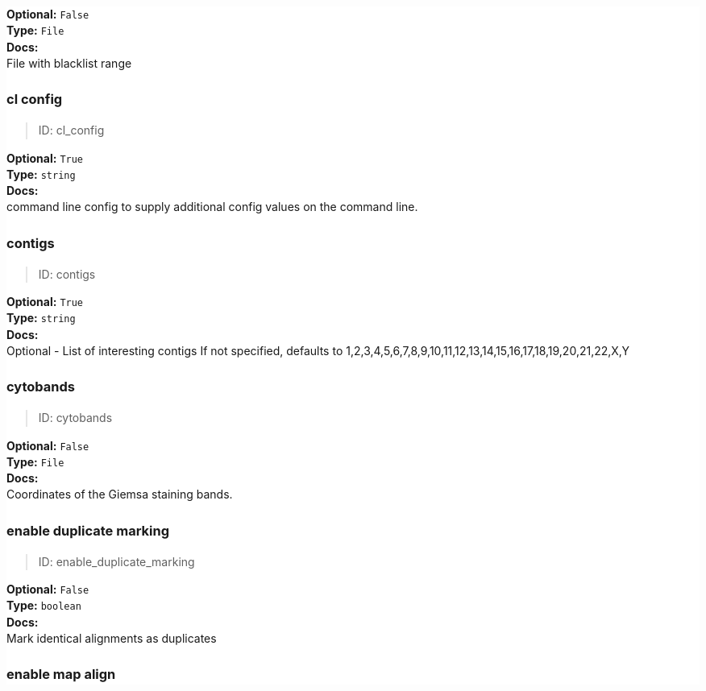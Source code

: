 **Optional:** `False`  
**Type:** `File`  
**Docs:**  
File with blacklist range


### cl config



  
> ID: cl_config
  
**Optional:** `True`  
**Type:** `string`  
**Docs:**  
command line config to supply additional config values on the command line.


### contigs



  
> ID: contigs
  
**Optional:** `True`  
**Type:** `string`  
**Docs:**  
Optional - List of interesting contigs
If not specified, defaults to 1,2,3,4,5,6,7,8,9,10,11,12,13,14,15,16,17,18,19,20,21,22,X,Y


### cytobands



  
> ID: cytobands
  
**Optional:** `False`  
**Type:** `File`  
**Docs:**  
Coordinates of the Giemsa staining bands.


### enable duplicate marking



  
> ID: enable_duplicate_marking
  
**Optional:** `False`  
**Type:** `boolean`  
**Docs:**  
Mark identical alignments as duplicates


### enable map align

